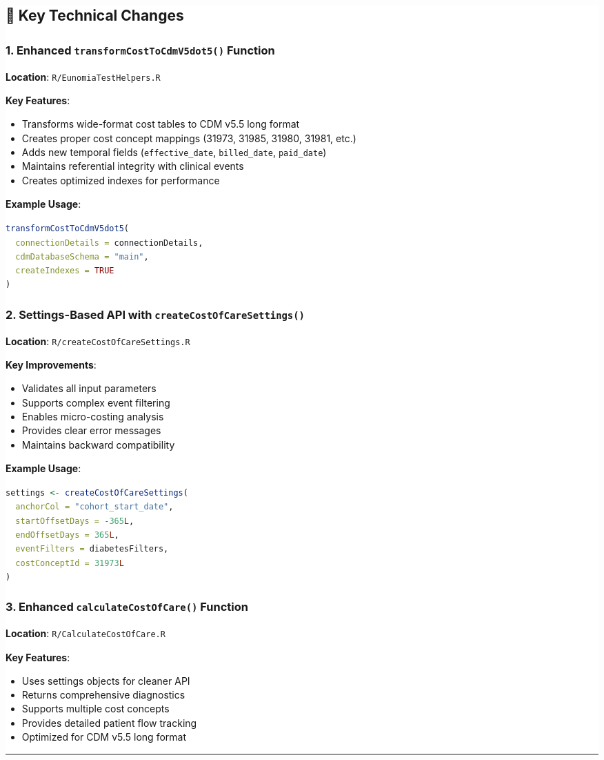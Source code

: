 
## 🔧 Key Technical Changes

### 1. Enhanced `transformCostToCdmV5dot5()` Function

**Location**: `R/EunomiaTestHelpers.R`

**Key Features**:
- Transforms wide-format cost tables to CDM v5.5 long format
- Creates proper cost concept mappings (31973, 31985, 31980, 31981, etc.)
- Adds new temporal fields (`effective_date`, `billed_date`, `paid_date`)
- Maintains referential integrity with clinical events
- Creates optimized indexes for performance

**Example Usage**:
```r
transformCostToCdmV5dot5(
  connectionDetails = connectionDetails,
  cdmDatabaseSchema = "main",
  createIndexes = TRUE
)
```

### 2. Settings-Based API with `createCostOfCareSettings()`

**Location**: `R/createCostOfCareSettings.R`

**Key Improvements**:
- Validates all input parameters
- Supports complex event filtering
- Enables micro-costing analysis
- Provides clear error messages
- Maintains backward compatibility

**Example Usage**:
```r
settings <- createCostOfCareSettings(
  anchorCol = "cohort_start_date",
  startOffsetDays = -365L,
  endOffsetDays = 365L,
  eventFilters = diabetesFilters,
  costConceptId = 31973L
)
```

### 3. Enhanced `calculateCostOfCare()` Function

**Location**: `R/CalculateCostOfCare.R`

**Key Features**:
- Uses settings objects for cleaner API
- Returns comprehensive diagnostics
- Supports multiple cost concepts
- Provides detailed patient flow tracking
- Optimized for CDM v5.5 long format

---